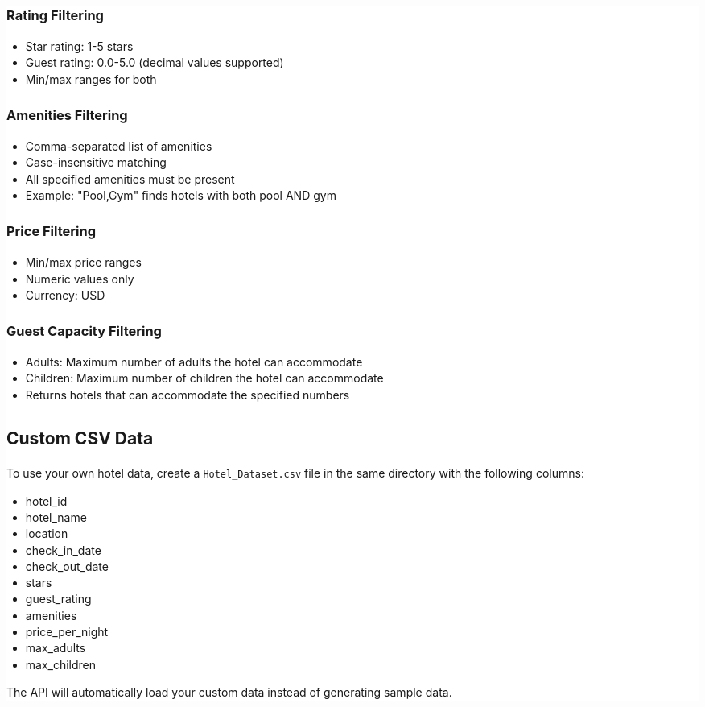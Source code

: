 ### Rating Filtering
- Star rating: 1-5 stars
- Guest rating: 0.0-5.0 (decimal values supported)
- Min/max ranges for both

### Amenities Filtering
- Comma-separated list of amenities
- Case-insensitive matching
- All specified amenities must be present
- Example: "Pool,Gym" finds hotels with both pool AND gym

### Price Filtering
- Min/max price ranges
- Numeric values only
- Currency: USD

### Guest Capacity Filtering
- Adults: Maximum number of adults the hotel can accommodate
- Children: Maximum number of children the hotel can accommodate
- Returns hotels that can accommodate the specified numbers

## Custom CSV Data

To use your own hotel data, create a `Hotel_Dataset.csv` file in the same directory with the following columns:
- hotel_id
- hotel_name
- location
- check_in_date
- check_out_date
- stars
- guest_rating
- amenities
- price_per_night
- max_adults
- max_children

The API will automatically load your custom data instead of generating sample data. 